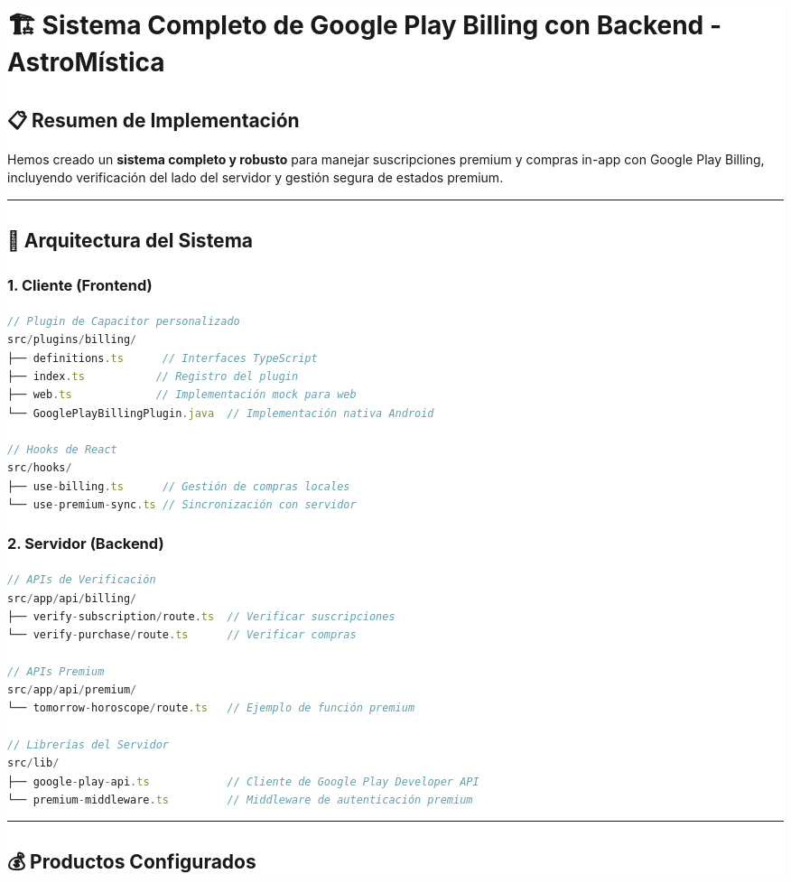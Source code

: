 # 🏗️ Sistema Completo de Google Play Billing con Backend - AstroMística

## 📋 Resumen de Implementación

Hemos creado un **sistema completo y robusto** para manejar suscripciones premium y compras in-app con Google Play Billing, incluyendo verificación del lado del servidor y gestión segura de estados premium.

---

## 🔧 Arquitectura del Sistema

### 1. **Cliente (Frontend)**
```typescript
// Plugin de Capacitor personalizado
src/plugins/billing/
├── definitions.ts      // Interfaces TypeScript
├── index.ts           // Registro del plugin
├── web.ts             // Implementación mock para web
└── GooglePlayBillingPlugin.java  // Implementación nativa Android

// Hooks de React
src/hooks/
├── use-billing.ts      // Gestión de compras locales
└── use-premium-sync.ts // Sincronización con servidor
```

### 2. **Servidor (Backend)**
```typescript
// APIs de Verificación
src/app/api/billing/
├── verify-subscription/route.ts  // Verificar suscripciones
└── verify-purchase/route.ts      // Verificar compras

// APIs Premium
src/app/api/premium/
└── tomorrow-horoscope/route.ts   // Ejemplo de función premium

// Librerías del Servidor
src/lib/
├── google-play-api.ts            // Cliente de Google Play Developer API
└── premium-middleware.ts         // Middleware de autenticación premium
```

---

## 💰 Productos Configurados

